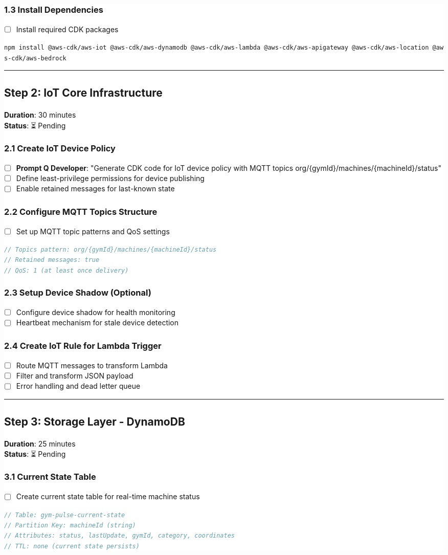 ### 1.3 Install Dependencies
- [ ] Install required CDK packages
```bash
npm install @aws-cdk/aws-iot @aws-cdk/aws-dynamodb @aws-cdk/aws-lambda @aws-cdk/aws-apigateway @aws-cdk/aws-location @aws-cdk/aws-bedrock
```

---

## Step 2: IoT Core Infrastructure
**Duration**: 30 minutes  
**Status**: ⏳ Pending

### 2.1 Create IoT Device Policy
- [ ] **Prompt Q Developer**: "Generate CDK code for IoT device policy with MQTT topics org/{gymId}/machines/{machineId}/status"
- [ ] Define least-privilege permissions for device publishing
- [ ] Enable retained messages for last-known state

### 2.2 Configure MQTT Topics Structure
- [ ] Set up MQTT topic patterns and QoS settings
```typescript
// Topics pattern: org/{gymId}/machines/{machineId}/status
// Retained messages: true
// QoS: 1 (at least once delivery)
```

### 2.3 Setup Device Shadow (Optional)
- [ ] Configure device shadow for health monitoring
- [ ] Heartbeat mechanism for stale device detection

### 2.4 Create IoT Rule for Lambda Trigger
- [ ] Route MQTT messages to transform Lambda
- [ ] Filter and transform JSON payload
- [ ] Error handling and dead letter queue

---

## Step 3: Storage Layer - DynamoDB
**Duration**: 25 minutes  
**Status**: ⏳ Pending

### 3.1 Current State Table
- [ ] Create current state table for real-time machine status
```typescript
// Table: gym-pulse-current-state
// Partition Key: machineId (string)
// Attributes: status, lastUpdate, gymId, category, coordinates
// TTL: none (current state persists)
```
